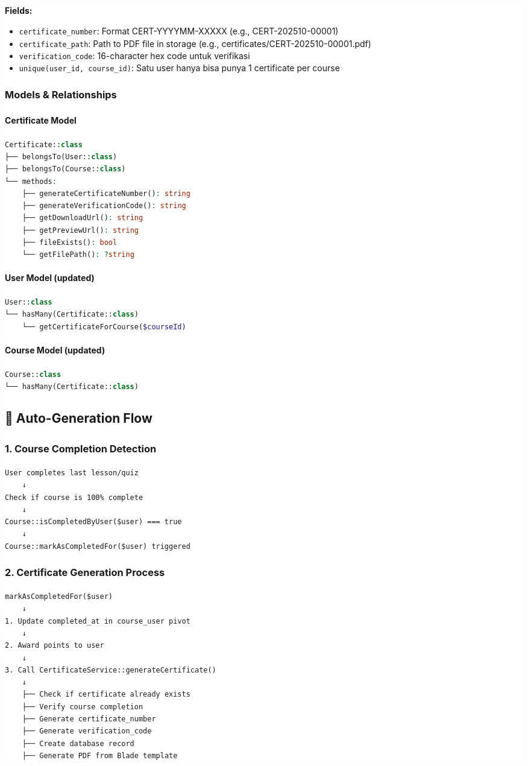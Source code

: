 **Fields:**
- `certificate_number`: Format CERT-YYYYMM-XXXXX (e.g., CERT-202510-00001)
- `certificate_path`: Path to PDF file in storage (e.g., certificates/CERT-202510-00001.pdf)
- `verification_code`: 16-character hex code untuk verifikasi
- `unique(user_id, course_id)`: Satu user hanya bisa punya 1 certificate per course

### Models & Relationships

#### Certificate Model
```php
Certificate::class
├── belongsTo(User::class)
├── belongsTo(Course::class)
└── methods:
    ├── generateCertificateNumber(): string
    ├── generateVerificationCode(): string
    ├── getDownloadUrl(): string
    ├── getPreviewUrl(): string
    ├── fileExists(): bool
    └── getFilePath(): ?string
```

#### User Model (updated)
```php
User::class
└── hasMany(Certificate::class)
    └── getCertificateForCourse($courseId)
```

#### Course Model (updated)
```php
Course::class
└── hasMany(Certificate::class)
```

## 🔄 Auto-Generation Flow

### 1. Course Completion Detection
```
User completes last lesson/quiz
    ↓
Check if course is 100% complete
    ↓
Course::isCompletedByUser($user) === true
    ↓
Course::markAsCompletedFor($user) triggered
```

### 2. Certificate Generation Process
```
markAsCompletedFor($user)
    ↓
1. Update completed_at in course_user pivot
    ↓
2. Award points to user
    ↓
3. Call CertificateService::generateCertificate()
    ↓
    ├── Check if certificate already exists
    ├── Verify course completion
    ├── Generate certificate_number
    ├── Generate verification_code
    ├── Create database record
    ├── Generate PDF from Blade template
```